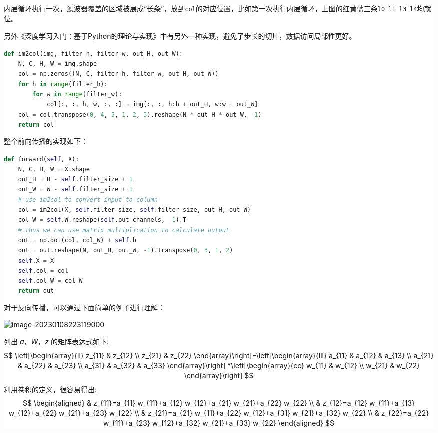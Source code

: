 内层循环执行一次，滤波器覆盖的区域被展成“长条”，放到`col`的对应位置，比如第一次执行内层循环，上图的红黄蓝三条`l0 l1 l3 l4`均就位。

另外《深度学习入门：基于Python的理论与实现》中有另外一种实现，避免了步长的切片，数据访问局部性更好。

```python
def im2col(img, filter_h, filter_w, out_H, out_W):
    N, C, H, W = img.shape
    col = np.zeros((N, C, filter_h, filter_w, out_H, out_W))
    for h in range(filter_h):
        for w in range(filter_w):
            col[:, :, h, w, :, :] = img[:, :, h:h + out_H, w:w + out_W]
    col = col.transpose(0, 4, 5, 1, 2, 3).reshape(N * out_H * out_W, -1)
    return col
```

整个前向传播的实现如下：

```python
def forward(self, X):
    N, C, H, W = X.shape
    out_H = H - self.filter_size + 1
    out_W = W - self.filter_size + 1
    # use im2col to convert input to column
    col = im2col(X, self.filter_size, self.filter_size, out_H, out_W)
    col_W = self.W.reshape(self.out_channels, -1).T
    # thus we can use matrix multiplication to calculate output
    out = np.dot(col, col_W) + self.b
    out = out.reshape(N, out_H, out_W, -1).transpose(0, 3, 1, 2)
    self.X = X
    self.col = col
    self.col_W = col_W
    return out
```

对于反向传播，可以通过下面简单的例子进行理解：

<img src="https://raw.githubusercontent.com/Lunaticsky-tql/blog_articles/main/Lenet5%20%E6%89%8B%E5%86%99%E6%95%B0%E5%AD%97%E5%88%86%E7%B1%BB/20230828210834019523_589_20230305200448882525_978_image-20230108223119000.png" alt="image-20230108223119000" width="50%" height="50%" />

列出 $a ， W ， z$ 的矩阵表达式如下:
$$
\left[\begin{array}{ll}
z_{11} & z_{12} \\
z_{21} & z_{22}
\end{array}\right]=\left[\begin{array}{lll}
a_{11} & a_{12} & a_{13} \\
a_{21} & a_{22} & a_{23} \\
a_{31} & a_{32} & a_{33}
\end{array}\right] *\left[\begin{array}{cc}
w_{11} & w_{12} \\
w_{21} & w_{22}
\end{array}\right]
$$
利用卷积的定义，很容易得出:
$$
\begin{aligned}
& z_{11}=a_{11} w_{11}+a_{12} w_{12}+a_{21} w_{21}+a_{22} w_{22} \\
& z_{12}=a_{12} w_{11}+a_{13} w_{12}+a_{22} w_{21}+a_{23} w_{22} \\
& z_{21}=a_{21} w_{11}+a_{22} w_{12}+a_{31} w_{21}+a_{32} w_{22} \\
& z_{22}=a_{22} w_{11}+a_{23} w_{12}+a_{32} w_{21}+a_{33} w_{22}
\end{aligned}
$$
